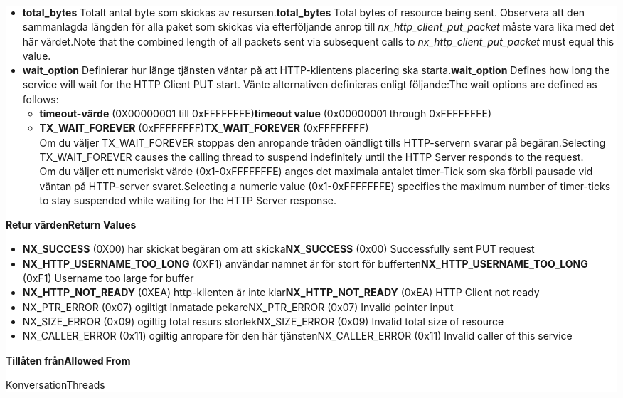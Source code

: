 - <span data-ttu-id="1aada-331">**total_bytes** Totalt antal byte som skickas av resursen.</span><span class="sxs-lookup"><span data-stu-id="1aada-331">**total_bytes** Total bytes of resource being sent.</span></span> <span data-ttu-id="1aada-332">Observera att den sammanlagda längden för alla paket som skickas via efterföljande anrop till *nx_http_client_put_packet* måste vara lika med det här värdet.</span><span class="sxs-lookup"><span data-stu-id="1aada-332">Note that the combined length of all packets sent via subsequent calls to *nx_http_client_put_packet* must equal this value.</span></span>
- <span data-ttu-id="1aada-333">**wait_option** Definierar hur länge tjänsten väntar på att HTTP-klientens placering ska starta.</span><span class="sxs-lookup"><span data-stu-id="1aada-333">**wait_option** Defines how long the service will wait for the HTTP Client PUT start.</span></span> <span data-ttu-id="1aada-334">Vänte alternativen definieras enligt följande:</span><span class="sxs-lookup"><span data-stu-id="1aada-334">The wait options are defined as follows:</span></span>
  - <span data-ttu-id="1aada-335">**timeout-värde** (0X00000001 till 0xFFFFFFFE)</span><span class="sxs-lookup"><span data-stu-id="1aada-335">**timeout value** (0x00000001 through 0xFFFFFFFE)</span></span>
  - <span data-ttu-id="1aada-336">**TX_WAIT_FOREVER** (0xFFFFFFFF)</span><span class="sxs-lookup"><span data-stu-id="1aada-336">**TX_WAIT_FOREVER** (0xFFFFFFFF)</span></span><br /><span data-ttu-id="1aada-337">Om du väljer TX_WAIT_FOREVER stoppas den anropande tråden oändligt tills HTTP-servern svarar på begäran.</span><span class="sxs-lookup"><span data-stu-id="1aada-337">Selecting TX_WAIT_FOREVER causes the calling thread to suspend indefinitely until the HTTP Server responds to the request.</span></span><br /><span data-ttu-id="1aada-338">Om du väljer ett numeriskt värde (0x1-0xFFFFFFFE) anges det maximala antalet timer-Tick som ska förbli pausade vid väntan på HTTP-server svaret.</span><span class="sxs-lookup"><span data-stu-id="1aada-338">Selecting a numeric value (0x1-0xFFFFFFFE) specifies the maximum number of timer-ticks to stay suspended while waiting for the HTTP Server response.</span></span>

<span data-ttu-id="1aada-339">**Retur värden**</span><span class="sxs-lookup"><span data-stu-id="1aada-339">**Return Values**</span></span>

- <span data-ttu-id="1aada-340">**NX_SUCCESS** (0X00) har skickat begäran om att skicka</span><span class="sxs-lookup"><span data-stu-id="1aada-340">**NX_SUCCESS** (0x00) Successfully sent PUT request</span></span>
- <span data-ttu-id="1aada-341">**NX_HTTP_USERNAME_TOO_LONG** (0XF1) användar namnet är för stort för bufferten</span><span class="sxs-lookup"><span data-stu-id="1aada-341">**NX_HTTP_USERNAME_TOO_LONG** (0xF1) Username too large for buffer</span></span>
- <span data-ttu-id="1aada-342">**NX_HTTP_NOT_READY** (0XEA) http-klienten är inte klar</span><span class="sxs-lookup"><span data-stu-id="1aada-342">**NX_HTTP_NOT_READY** (0xEA) HTTP Client not ready</span></span>
- <span data-ttu-id="1aada-343">NX_PTR_ERROR (0x07) ogiltigt inmatade pekare</span><span class="sxs-lookup"><span data-stu-id="1aada-343">NX_PTR_ERROR (0x07) Invalid pointer input</span></span>
- <span data-ttu-id="1aada-344">NX_SIZE_ERROR (0x09) ogiltig total resurs storlek</span><span class="sxs-lookup"><span data-stu-id="1aada-344">NX_SIZE_ERROR (0x09) Invalid total size of resource</span></span>
- <span data-ttu-id="1aada-345">NX_CALLER_ERROR (0x11) ogiltig anropare för den här tjänsten</span><span class="sxs-lookup"><span data-stu-id="1aada-345">NX_CALLER_ERROR (0x11) Invalid caller of this service</span></span>

<span data-ttu-id="1aada-346">**Tillåten från**</span><span class="sxs-lookup"><span data-stu-id="1aada-346">**Allowed From**</span></span>

<span data-ttu-id="1aada-347">Konversation</span><span class="sxs-lookup"><span data-stu-id="1aada-347">Threads</span></span>
